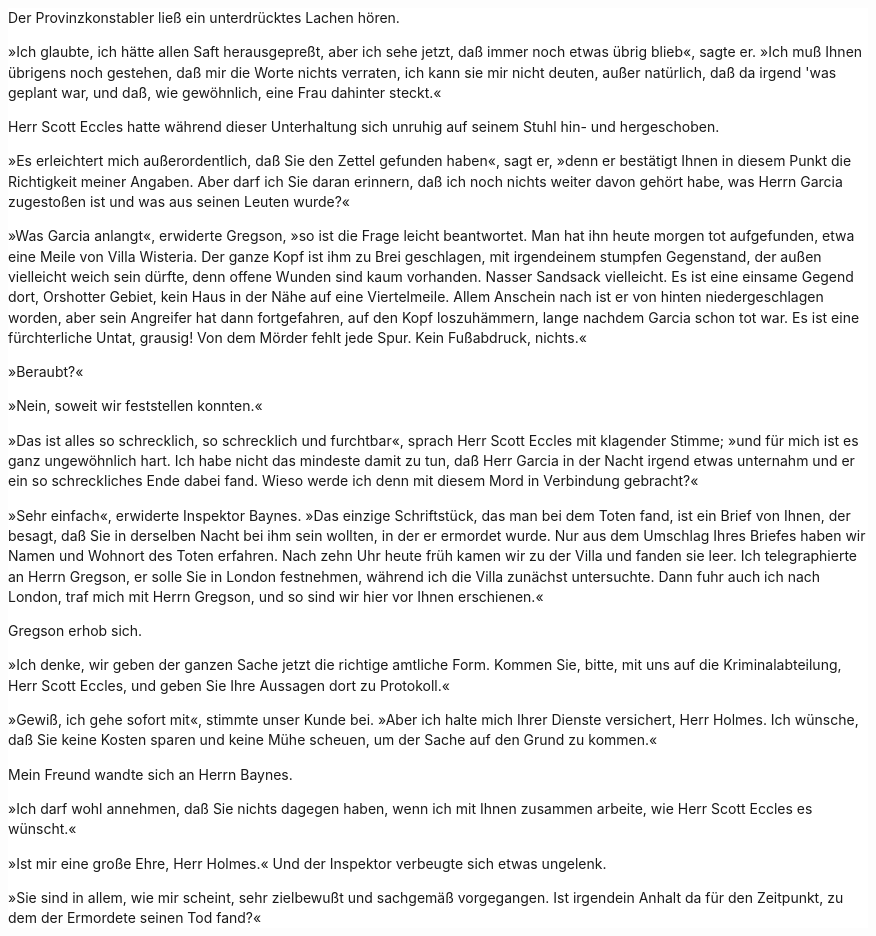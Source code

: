 Der Provinzkonstabler ließ ein unterdrücktes Lachen hören.

»Ich glaubte, ich hätte allen Saft herausgepreßt, aber ich sehe jetzt, daß immer noch etwas übrig blieb«, sagte er. »Ich muß Ihnen übrigens noch gestehen, daß mir die Worte nichts verraten, ich kann sie mir nicht deuten, außer natürlich, daß da irgend 'was geplant war, und daß, wie gewöhnlich, eine Frau dahinter steckt.«

Herr Scott Eccles hatte während dieser Unterhaltung sich unruhig auf seinem Stuhl hin- und hergeschoben.

»Es erleichtert mich außerordentlich, daß Sie den Zettel gefunden haben«, sagt er, »denn er bestätigt Ihnen in diesem Punkt die Richtigkeit meiner Angaben. Aber darf ich Sie daran erinnern, daß ich noch nichts weiter davon gehört habe, was Herrn Garcia zugestoßen ist und was aus seinen Leuten wurde?«

»Was Garcia anlangt«, erwiderte Gregson, »so ist die Frage leicht beantwortet. Man hat ihn heute morgen tot aufgefunden, etwa eine Meile von Villa Wisteria. Der ganze Kopf ist ihm zu Brei geschlagen, mit irgendeinem stumpfen Gegenstand, der außen vielleicht weich sein dürfte, denn offene Wunden sind kaum vorhanden. Nasser Sandsack vielleicht. Es ist eine einsame Gegend dort, Orshotter Gebiet, kein Haus in der Nähe auf eine Viertelmeile. Allem Anschein nach ist er von hinten niedergeschlagen worden, aber sein Angreifer hat dann fortgefahren, auf den Kopf loszuhämmern, lange nachdem Garcia schon tot war. Es ist eine fürchterliche Untat, grausig! Von dem Mörder fehlt jede Spur. Kein Fußabdruck, nichts.«

»Beraubt?«

»Nein, soweit wir feststellen konnten.«

»Das ist alles so schrecklich, so schrecklich und furchtbar«, sprach Herr Scott Eccles mit klagender Stimme; »und für mich ist es ganz ungewöhnlich hart. Ich habe nicht das mindeste damit zu tun, daß Herr Garcia in der Nacht irgend etwas unternahm und er ein so schreckliches Ende dabei fand. Wieso werde ich denn mit diesem Mord in Verbindung gebracht?«

»Sehr einfach«, erwiderte Inspektor Baynes. »Das einzige Schriftstück, das man bei dem Toten fand, ist ein Brief von Ihnen, der besagt, daß Sie in derselben Nacht bei ihm sein wollten, in der er ermordet wurde. Nur aus dem Umschlag Ihres Briefes haben wir Namen und Wohnort des Toten erfahren. Nach zehn Uhr heute früh kamen wir zu der Villa und fanden sie leer. Ich telegraphierte an Herrn Gregson, er solle Sie in London festnehmen, während ich die Villa zunächst untersuchte. Dann fuhr auch ich nach London, traf mich mit Herrn Gregson, und so sind wir hier vor Ihnen erschienen.«

Gregson erhob sich.

»Ich denke, wir geben der ganzen Sache jetzt die richtige amtliche Form. Kommen Sie, bitte, mit uns auf die Kriminalabteilung, Herr Scott Eccles, und geben Sie Ihre Aussagen dort zu Protokoll.«

»Gewiß, ich gehe sofort mit«, stimmte unser Kunde bei. »Aber ich halte mich Ihrer Dienste versichert, Herr Holmes. Ich wünsche, daß Sie keine Kosten sparen und keine Mühe scheuen, um der Sache auf den Grund zu kommen.«

Mein Freund wandte sich an Herrn Baynes.

»Ich darf wohl annehmen, daß Sie nichts dagegen haben, wenn ich mit Ihnen zusammen arbeite, wie Herr Scott Eccles es wünscht.«

»Ist mir eine große Ehre, Herr Holmes.« Und der Inspektor verbeugte sich etwas ungelenk.

»Sie sind in allem, wie mir scheint, sehr zielbewußt und sachgemäß vorgegangen. Ist irgendein Anhalt da für den Zeitpunkt, zu dem der Ermordete seinen Tod fand?«
